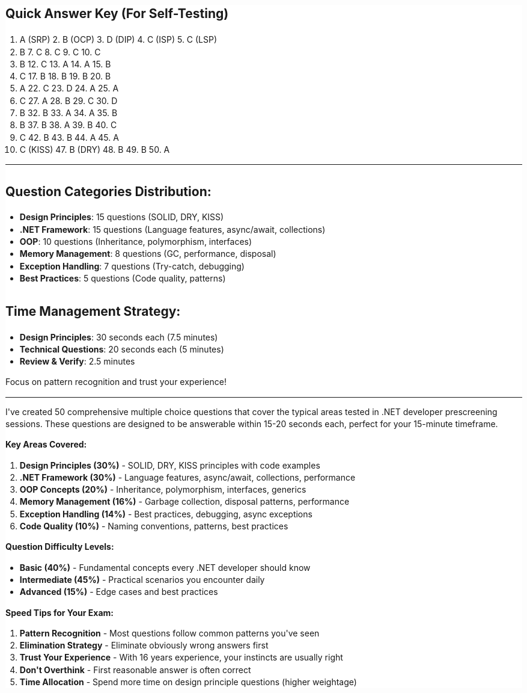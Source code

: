
## Quick Answer Key (For Self-Testing)

1. A (SRP) 2. B (OCP) 3. D (DIP) 4. C (ISP) 5. C (LSP)
6. B 7. C 8. C 9. C 10. C
11. B 12. C 13. A 14. A 15. B
16. C 17. B 18. B 19. B 20. B
21. A 22. C 23. D 24. A 25. A
26. C 27. A 28. B 29. C 30. D
31. B 32. B 33. A 34. A 35. B
36. B 37. B 38. A 39. B 40. C
41. C 42. B 43. B 44. A 45. A
46. C (KISS) 47. B (DRY) 48. B 49. B 50. A

---

## Question Categories Distribution:
- **Design Principles**: 15 questions (SOLID, DRY, KISS)
- **.NET Framework**: 15 questions (Language features, async/await, collections)
- **OOP**: 10 questions (Inheritance, polymorphism, interfaces)
- **Memory Management**: 8 questions (GC, performance, disposal)
- **Exception Handling**: 7 questions (Try-catch, debugging)
- **Best Practices**: 5 questions (Code quality, patterns)

## Time Management Strategy:
- **Design Principles**: 30 seconds each (7.5 minutes)
- **Technical Questions**: 20 seconds each (5 minutes)
- **Review & Verify**: 2.5 minutes

Focus on pattern recognition and trust your experience!

--- 

I've created 50 comprehensive multiple choice questions that cover the typical areas tested in .NET developer prescreening sessions. These questions are designed to be answerable within 15-20 seconds each, perfect for your 15-minute timeframe.

**Key Areas Covered:**

1. **Design Principles (30%)** - SOLID, DRY, KISS principles with code examples
2. **.NET Framework (30%)** - Language features, async/await, collections, performance
3. **OOP Concepts (20%)** - Inheritance, polymorphism, interfaces, generics
4. **Memory Management (16%)** - Garbage collection, disposal patterns, performance
5. **Exception Handling (14%)** - Best practices, debugging, async exceptions
6. **Code Quality (10%)** - Naming conventions, patterns, best practices

**Question Difficulty Levels:**
- **Basic (40%)** - Fundamental concepts every .NET developer should know
- **Intermediate (45%)** - Practical scenarios you encounter daily
- **Advanced (15%)** - Edge cases and best practices

**Speed Tips for Your Exam:**
1. **Pattern Recognition** - Most questions follow common patterns you've seen
2. **Elimination Strategy** - Eliminate obviously wrong answers first
3. **Trust Your Experience** - With 16 years experience, your instincts are usually right
4. **Don't Overthink** - First reasonable answer is often correct
5. **Time Allocation** - Spend more time on design principle questions (higher weightage)

